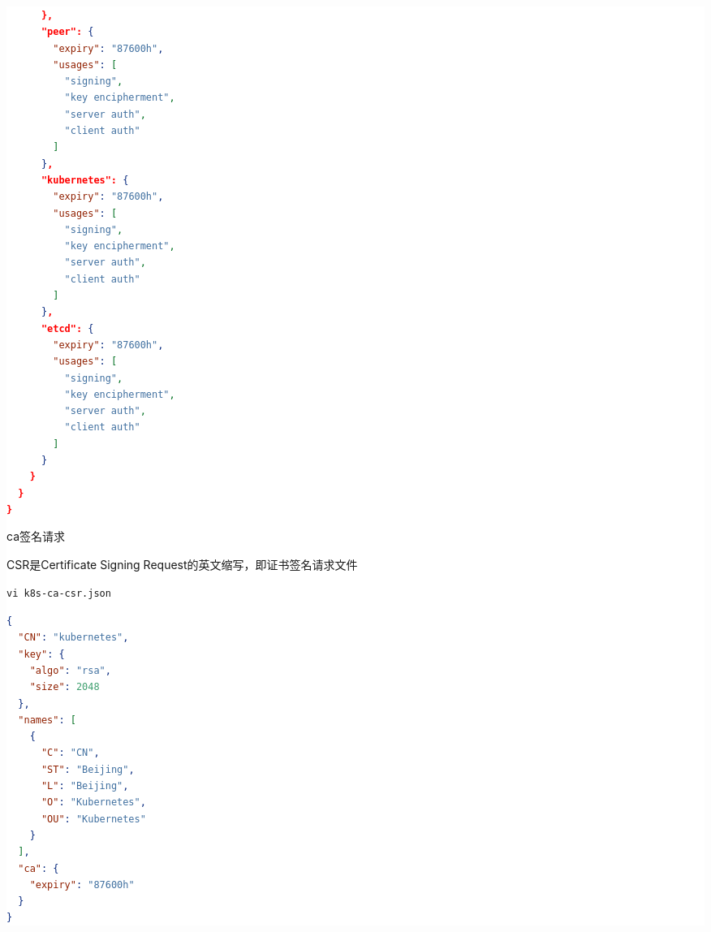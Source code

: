 ```json
      },
      "peer": {
        "expiry": "87600h",
        "usages": [
          "signing",
          "key encipherment",
          "server auth",
          "client auth"
        ]
      },
      "kubernetes": {
        "expiry": "87600h",
        "usages": [
          "signing",
          "key encipherment",
          "server auth",
          "client auth"
        ]
      },
      "etcd": {
        "expiry": "87600h",
        "usages": [
          "signing",
          "key encipherment",
          "server auth",
          "client auth"
        ]
      }
    }
  }
}
```





ca签名请求

CSR是Certificate Signing Request的英文缩写，即证书签名请求文件

```shell
vi k8s-ca-csr.json
```

```json
{
  "CN": "kubernetes",
  "key": {
    "algo": "rsa",
    "size": 2048
  },
  "names": [
    {
      "C": "CN",
      "ST": "Beijing",
      "L": "Beijing",
      "O": "Kubernetes",
      "OU": "Kubernetes"
    }
  ],
  "ca": {
    "expiry": "87600h"
  }
}
```
